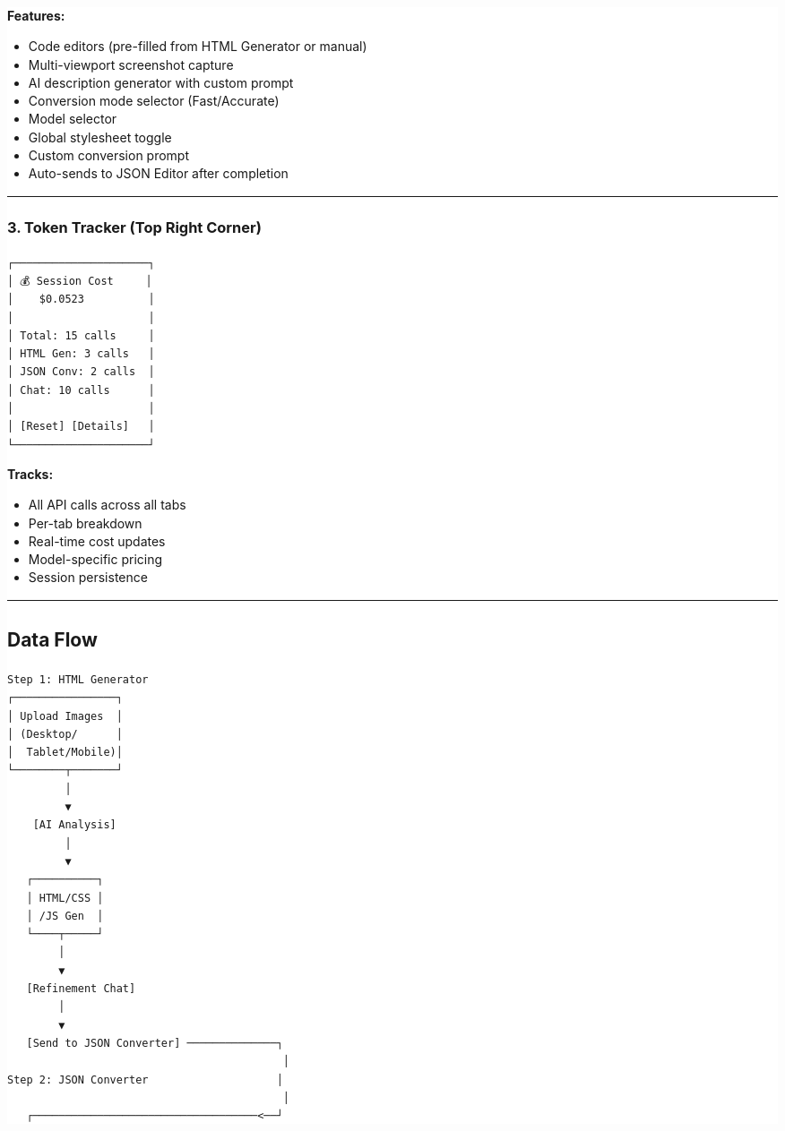 **Features:**
- Code editors (pre-filled from HTML Generator or manual)
- Multi-viewport screenshot capture
- AI description generator with custom prompt
- Conversion mode selector (Fast/Accurate)
- Model selector
- Global stylesheet toggle
- Custom conversion prompt
- Auto-sends to JSON Editor after completion

---

### 3. Token Tracker (Top Right Corner)

```
┌─────────────────────┐
│ 💰 Session Cost     │
│    $0.0523          │
│                     │
│ Total: 15 calls     │
│ HTML Gen: 3 calls   │
│ JSON Conv: 2 calls  │
│ Chat: 10 calls      │
│                     │
│ [Reset] [Details]   │
└─────────────────────┘
```

**Tracks:**
- All API calls across all tabs
- Per-tab breakdown
- Real-time cost updates
- Model-specific pricing
- Session persistence

---

## Data Flow

```
Step 1: HTML Generator
┌────────────────┐
│ Upload Images  │
│ (Desktop/      │
│  Tablet/Mobile)│
└────────┬───────┘
         │
         ▼
    [AI Analysis]
         │
         ▼
   ┌──────────┐
   │ HTML/CSS │
   │ /JS Gen  │
   └────┬─────┘
        │
        ▼
   [Refinement Chat]
        │
        ▼
   [Send to JSON Converter] ──────────────┐
                                           │
Step 2: JSON Converter                    │
                                           │
   ┌───────────────────────────────────<──┘
```